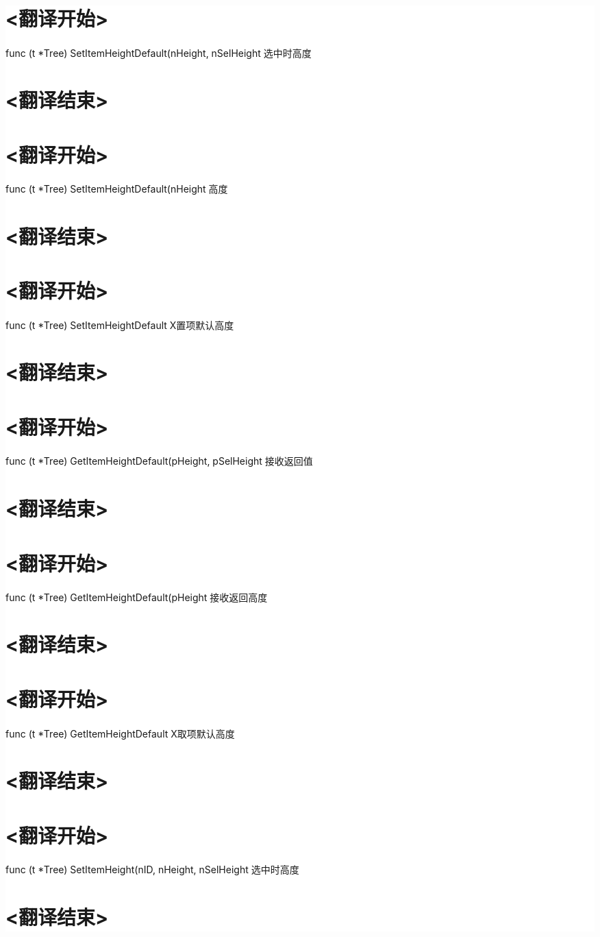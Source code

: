 
# <翻译开始>
func (t *Tree) SetItemHeightDefault(nHeight, nSelHeight
选中时高度
# <翻译结束>

# <翻译开始>
func (t *Tree) SetItemHeightDefault(nHeight
高度
# <翻译结束>

# <翻译开始>
func (t *Tree) SetItemHeightDefault
X置项默认高度
# <翻译结束>


# <翻译开始>
func (t *Tree) GetItemHeightDefault(pHeight, pSelHeight
接收返回值
# <翻译结束>

# <翻译开始>
func (t *Tree) GetItemHeightDefault(pHeight
接收返回高度
# <翻译结束>

# <翻译开始>
func (t *Tree) GetItemHeightDefault
X取项默认高度
# <翻译结束>


# <翻译开始>
func (t *Tree) SetItemHeight(nID, nHeight, nSelHeight
选中时高度
# <翻译结束>

